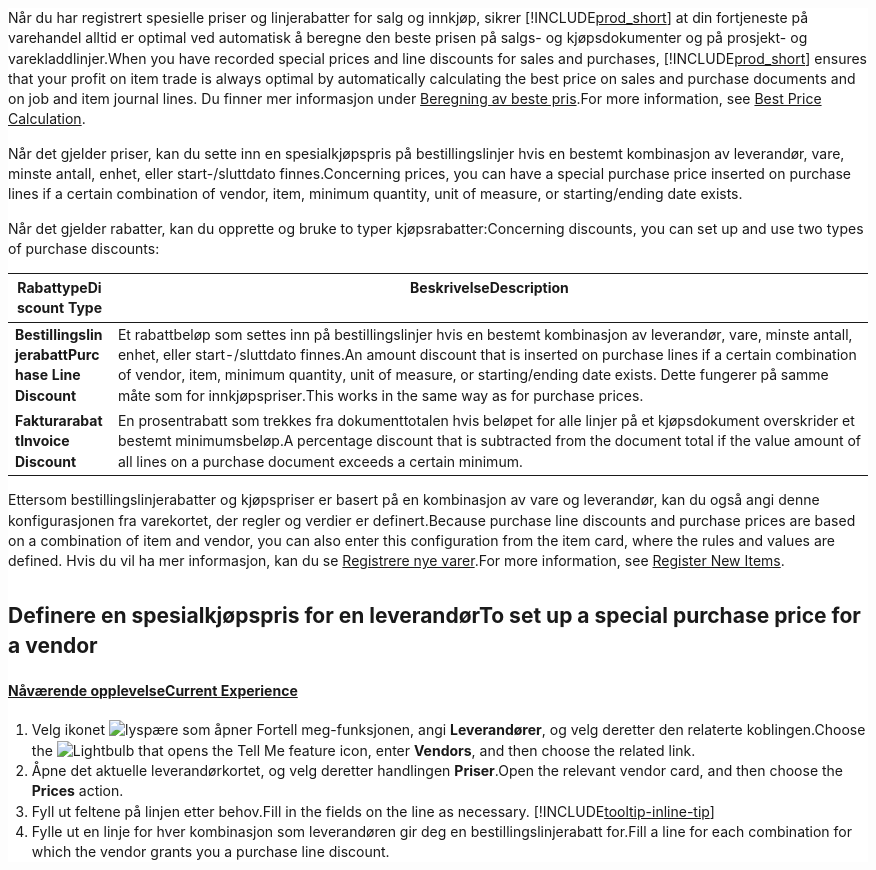 <span data-ttu-id="df11e-109">Når du har registrert spesielle priser og linjerabatter for salg og innkjøp, sikrer [!INCLUDE[prod_short](includes/prod_short.md)] at din fortjeneste på varehandel alltid er optimal ved automatisk å beregne den beste prisen på salgs- og kjøpsdokumenter og på prosjekt- og varekladdlinjer.</span><span class="sxs-lookup"><span data-stu-id="df11e-109">When you have recorded special prices and line discounts for sales and purchases, [!INCLUDE[prod_short](includes/prod_short.md)] ensures that your profit on item trade is always optimal by automatically calculating the best price on sales and purchase documents and on job and item journal lines.</span></span> <span data-ttu-id="df11e-110">Du finner mer informasjon under [Beregning av beste pris](purchasing-how-record-purchase-price-discount-payment-agreements.md#best-price-calculation).</span><span class="sxs-lookup"><span data-stu-id="df11e-110">For more information, see [Best Price Calculation](purchasing-how-record-purchase-price-discount-payment-agreements.md#best-price-calculation).</span></span>

<span data-ttu-id="df11e-111">Når det gjelder priser, kan du sette inn en spesialkjøpspris på bestillingslinjer hvis en bestemt kombinasjon av leverandør, vare, minste antall, enhet, eller start-/sluttdato finnes.</span><span class="sxs-lookup"><span data-stu-id="df11e-111">Concerning prices, you can have a special purchase price inserted on purchase lines if a certain combination of vendor, item, minimum quantity, unit of measure, or starting/ending date exists.</span></span>

<span data-ttu-id="df11e-112">Når det gjelder rabatter, kan du opprette og bruke to typer kjøpsrabatter:</span><span class="sxs-lookup"><span data-stu-id="df11e-112">Concerning discounts, you can set up and use two types of purchase discounts:</span></span>

| <span data-ttu-id="df11e-113">Rabattype</span><span class="sxs-lookup"><span data-stu-id="df11e-113">Discount Type</span></span> | <span data-ttu-id="df11e-114">Beskrivelse</span><span class="sxs-lookup"><span data-stu-id="df11e-114">Description</span></span> |
| --- | --- |
| <span data-ttu-id="df11e-115">**Bestillingslinjerabatt**</span><span class="sxs-lookup"><span data-stu-id="df11e-115">**Purchase Line Discount**</span></span> |<span data-ttu-id="df11e-116">Et rabattbeløp som settes inn på bestillingslinjer hvis en bestemt kombinasjon av leverandør, vare, minste antall, enhet, eller start-/sluttdato finnes.</span><span class="sxs-lookup"><span data-stu-id="df11e-116">An amount discount that is inserted on purchase lines if a certain combination of vendor, item, minimum quantity, unit of measure, or starting/ending date exists.</span></span> <span data-ttu-id="df11e-117">Dette fungerer på samme måte som for innkjøpspriser.</span><span class="sxs-lookup"><span data-stu-id="df11e-117">This works in the same way as for purchase prices.</span></span> |
| <span data-ttu-id="df11e-118">**Fakturarabatt**</span><span class="sxs-lookup"><span data-stu-id="df11e-118">**Invoice Discount**</span></span> |<span data-ttu-id="df11e-119">En prosentrabatt som trekkes fra dokumenttotalen hvis beløpet for alle linjer på et kjøpsdokument overskrider et bestemt minimumsbeløp.</span><span class="sxs-lookup"><span data-stu-id="df11e-119">A percentage discount that is subtracted from the document total if the value amount of all lines on a purchase document exceeds a certain minimum.</span></span> |

<span data-ttu-id="df11e-120">Ettersom bestillingslinjerabatter og kjøpspriser er basert på en kombinasjon av vare og leverandør, kan du også angi denne konfigurasjonen fra varekortet, der regler og verdier er definert.</span><span class="sxs-lookup"><span data-stu-id="df11e-120">Because purchase line discounts and purchase prices are based on a combination of item and vendor, you can also enter this configuration from the item card, where the rules and values are defined.</span></span> <span data-ttu-id="df11e-121">Hvis du vil ha mer informasjon, kan du se [Registrere nye varer](inventory-how-register-new-items.md).</span><span class="sxs-lookup"><span data-stu-id="df11e-121">For more information, see [Register New Items](inventory-how-register-new-items.md).</span></span>

## <a name="to-set-up-a-special-purchase-price-for-a-vendor"></a><span data-ttu-id="df11e-122">Definere en spesialkjøpspris for en leverandør</span><span class="sxs-lookup"><span data-stu-id="df11e-122">To set up a special purchase price for a vendor</span></span>

#### <a name="current-experience"></a>[<span data-ttu-id="df11e-123">Nåværende opplevelse</span><span class="sxs-lookup"><span data-stu-id="df11e-123">Current Experience</span></span>](#tab/current-experience)  

1. <span data-ttu-id="df11e-124">Velg ikonet ![lyspære som åpner Fortell meg-funksjonen](media/ui-search/search_small.png "Fortell hva du vil gjøre"), angi **Leverandører**, og velg deretter den relaterte koblingen.</span><span class="sxs-lookup"><span data-stu-id="df11e-124">Choose the ![Lightbulb that opens the Tell Me feature](media/ui-search/search_small.png "Tell me what you want to do") icon, enter **Vendors**, and then choose the related link.</span></span>
2. <span data-ttu-id="df11e-125">Åpne det aktuelle leverandørkortet, og velg deretter handlingen **Priser**.</span><span class="sxs-lookup"><span data-stu-id="df11e-125">Open the relevant vendor card, and then choose the **Prices** action.</span></span>
3. <span data-ttu-id="df11e-126">Fyll ut feltene på linjen etter behov.</span><span class="sxs-lookup"><span data-stu-id="df11e-126">Fill in the fields on the line as necessary.</span></span> [!INCLUDE[tooltip-inline-tip](includes/tooltip-inline-tip_md.md)]
4. <span data-ttu-id="df11e-127">Fylle ut en linje for hver kombinasjon som leverandøren gir deg en bestillingslinjerabatt for.</span><span class="sxs-lookup"><span data-stu-id="df11e-127">Fill a line for each combination for which the vendor grants you a purchase line discount.</span></span>
